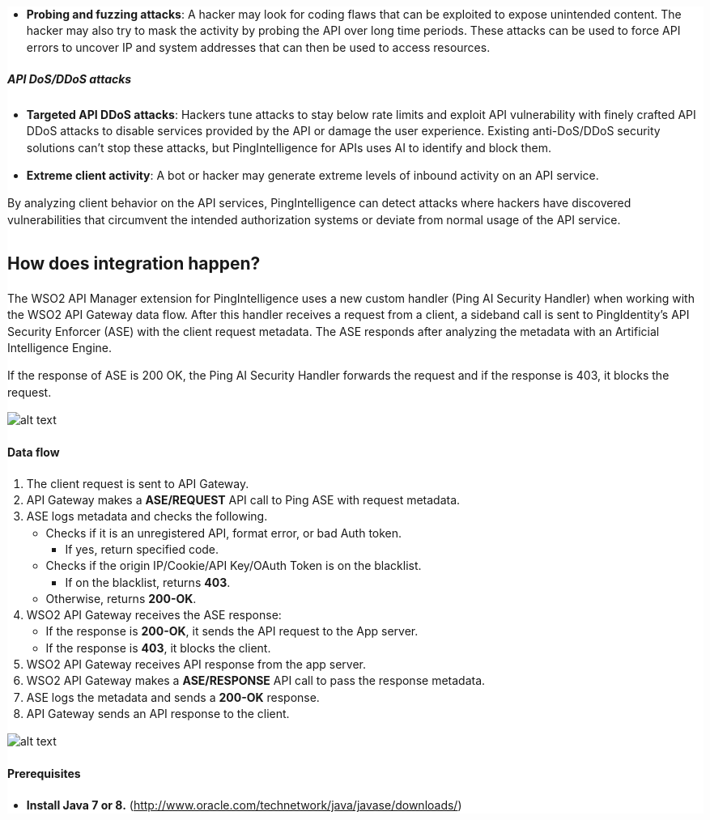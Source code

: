  - **Probing and fuzzing attacks**: A hacker may look for coding flaws that can be exploited to expose unintended content. The hacker may also try to mask the activity by probing the API over long time periods. These attacks can be used to force API errors to uncover IP and system addresses that can then be used to access resources.

##### API DoS/DDoS attacks
 - **Targeted API DDoS attacks**: Hackers tune attacks to stay below rate limits and exploit API vulnerability with finely crafted API DDoS attacks to disable services provided by the API or damage the user experience. Existing anti-DoS/DDoS security solutions can’t stop these attacks, but PingIntelligence for APIs uses AI to identify and block them.

 - **Extreme client activity**: A bot or hacker may generate extreme levels of inbound activity on an API service.


By analyzing client behavior on the API services, PingIntelligence can detect attacks where hackers have discovered vulnerabilities that circumvent the intended authorization systems or deviate from normal usage of the API service.


## How does integration happen?
The WSO2 API Manager extension for PingIntelligence uses a new custom handler (Ping AI Security Handler) when working with the WSO2 API Gateway data flow. After this handler receives a request from a client, a sideband call is sent to PingIdentity’s API Security Enforcer (ASE) with the client request metadata. The ASE responds after analyzing the metadata with an Artificial Intelligence Engine.

If the response of ASE is 200 OK, the Ping AI Security Handler forwards the request and if the response is 403, it blocks the request.

![alt text](https://raw.githubusercontent.com/wso2-extensions/apim-handler-pingai/1.0.x/images/architecture.png)

#### Data flow
1. The client request is sent to API Gateway.
2. API Gateway makes a **ASE/REQUEST** API call to Ping ASE with request metadata.
3. ASE logs metadata and checks the following.
    - Checks if it is an unregistered API, format error, or bad Auth token.
        - If yes, return specified code.
    - Checks if the origin IP/Cookie/API Key/OAuth Token is on the blacklist.
        - If on the blacklist, returns **403**.
    - Otherwise, returns **200-OK**.
4. WSO2 API Gateway receives the ASE response:
    - If the response is **200-OK**, it sends the API request to the App server.
    - If the response is **403**, it blocks the client.
5. WSO2 API Gateway receives API response from the app server.
6. WSO2 API Gateway makes a **ASE/RESPONSE** API call to pass the response metadata.
7. ASE logs the metadata and sends a **200-OK** response.
8. API Gateway sends an API response to the client.

![alt text](https://raw.githubusercontent.com/wso2-extensions/apim-handler-pingai/1.0.x/images/requestFlow.png)

#### Prerequisites

- **Install Java 7 or 8.**
(http://www.oracle.com/technetwork/java/javase/downloads/)
